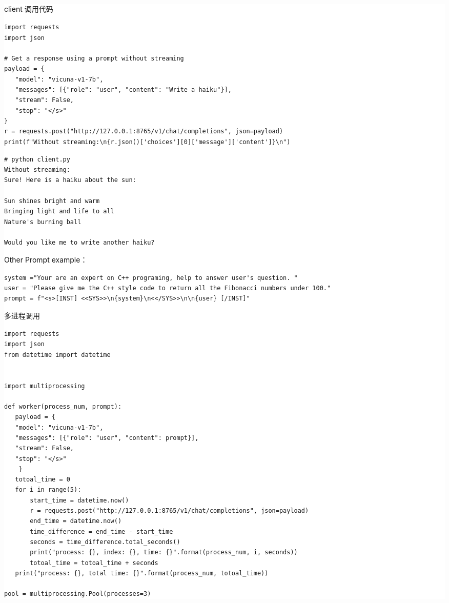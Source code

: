 client 调用代码

```
import requests
import json

# Get a response using a prompt without streaming
payload = {
   "model": "vicuna-v1-7b",
   "messages": [{"role": "user", "content": "Write a haiku"}],
   "stream": False,
   "stop": "</s>"
}
r = requests.post("http://127.0.0.1:8765/v1/chat/completions", json=payload)
print(f"Without streaming:\n{r.json()['choices'][0]['message']['content']}\n")

```

```
# python client.py
Without streaming:
Sure! Here is a haiku about the sun:

Sun shines bright and warm
Bringing light and life to all
Nature's burning ball

Would you like me to write another haiku?

```
Other Prompt example：
```
system ="Your are an expert on C++ programing, help to answer user's question. "
user = "Please give me the C++ style code to return all the Fibonacci numbers under 100."
prompt = f"<s>[INST] <<SYS>>\n{system}\n<</SYS>>\n\n{user} [/INST]"
```

多进程调用
```
import requests
import json
from datetime import datetime


import multiprocessing

def worker(process_num, prompt):
   payload = {
   "model": "vicuna-v1-7b",
   "messages": [{"role": "user", "content": prompt}],
   "stream": False,
   "stop": "</s>"
    }
   totoal_time = 0
   for i in range(5):
       start_time = datetime.now()
       r = requests.post("http://127.0.0.1:8765/v1/chat/completions", json=payload)
       end_time = datetime.now()
       time_difference = end_time - start_time
       seconds = time_difference.total_seconds()
       print("process: {}, index: {}, time: {}".format(process_num, i, seconds))
       totoal_time = totoal_time + seconds
   print("process: {}, total time: {}".format(process_num, totoal_time))

pool = multiprocessing.Pool(processes=3)

```
